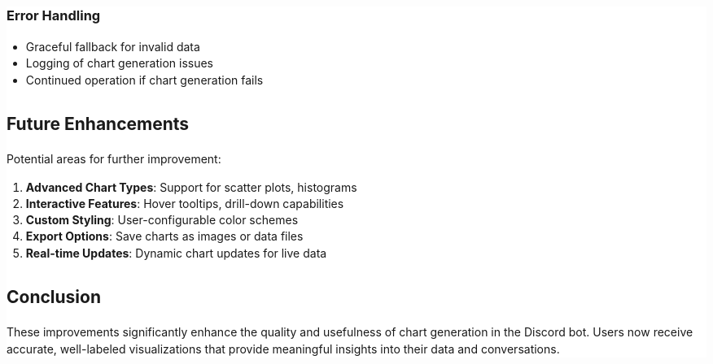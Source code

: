 ### Error Handling
- Graceful fallback for invalid data
- Logging of chart generation issues
- Continued operation if chart generation fails

## Future Enhancements

Potential areas for further improvement:
1. **Advanced Chart Types**: Support for scatter plots, histograms
2. **Interactive Features**: Hover tooltips, drill-down capabilities
3. **Custom Styling**: User-configurable color schemes
4. **Export Options**: Save charts as images or data files
5. **Real-time Updates**: Dynamic chart updates for live data

## Conclusion

These improvements significantly enhance the quality and usefulness of chart generation in the Discord bot. Users now receive accurate, well-labeled visualizations that provide meaningful insights into their data and conversations.